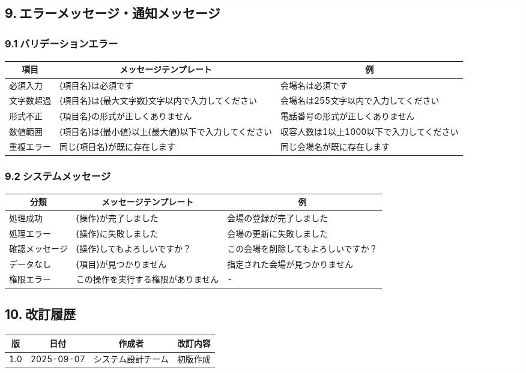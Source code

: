 ## 9. エラーメッセージ・通知メッセージ

### 9.1 バリデーションエラー
| 項目 | メッセージテンプレート | 例 |
|------|----------------------|-----|
| 必須入力 | {項目名}は必須です | 会場名は必須です |
| 文字数超過 | {項目名}は{最大文字数}文字以内で入力してください | 会場名は255文字以内で入力してください |
| 形式不正 | {項目名}の形式が正しくありません | 電話番号の形式が正しくありません |
| 数値範囲 | {項目名}は{最小値}以上{最大値}以下で入力してください | 収容人数は1以上1000以下で入力してください |
| 重複エラー | 同じ{項目名}が既に存在します | 同じ会場名が既に存在します |

### 9.2 システムメッセージ
| 分類 | メッセージテンプレート | 例 |
|------|----------------------|-----|
| 処理成功 | {操作}が完了しました | 会場の登録が完了しました |
| 処理エラー | {操作}に失敗しました | 会場の更新に失敗しました |
| 確認メッセージ | {操作}してもよろしいですか？ | この会場を削除してもよろしいですか？ |
| データなし | {項目}が見つかりません | 指定された会場が見つかりません |
| 権限エラー | この操作を実行する権限がありません | - |

## 10. 改訂履歴

| 版 | 日付 | 作成者 | 改訂内容 |
|----|------|--------|----------|
| 1.0 | 2025-09-07 | システム設計チーム | 初版作成 |